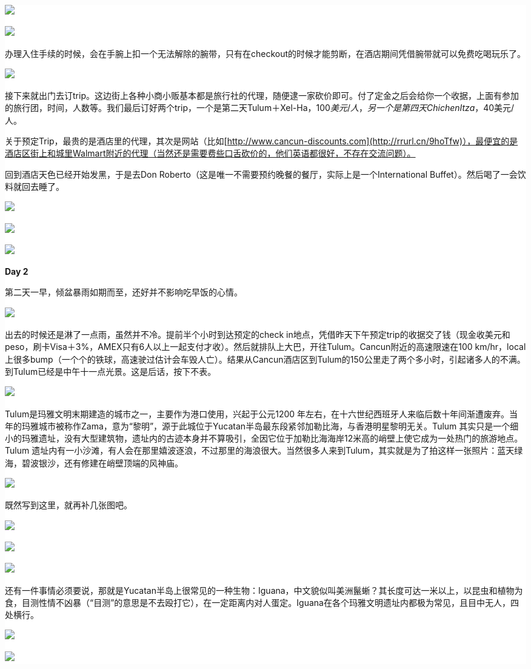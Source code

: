 ![](http://www.yimingchen.org/blog/wp-content/uploads/2013/01/large_bxyy_222d00000188125c.jpg) 

![](http://www.yimingchen.org/blog/wp-content/uploads/2013/01/large_of6r_0e5800000051118c.jpg)

办理入住手续的时候，会在手腕上扣一个无法解除的腕带，只有在checkout的时候才能剪断，在酒店期间凭借腕带就可以免费吃喝玩乐了。

![](http://www.yimingchen.org/blog/wp-content/uploads/2013/01/large_xt7o_522300000113125b.jpg)

接下来就出门去订trip。这边街上各种小商小贩基本都是旅行社的代理，随便逮一家砍价即可。付了定金之后会给你一个收据，上面有参加的旅行团，时间，人数等。我们最后订好两个trip，一个是第二天Tulum＋Xel-Ha，$100美元/人，另一个是第四天Chichen Itza，$40美元/人。

关于预定Trip，最贵的是酒店里的代理，其次是网站（比如[http://www.cancun-discounts.com](http://rrurl.cn/9hoTfw)），最便宜的是酒店区街上和城里Walmart附近的代理（当然还是需要费些口舌砍价的，他们英语都很好，不存在交流问题）。

回到酒店天色已经开始发黑，于是去Don Roberto（这是唯一不需要预约晚餐的餐厅，实际上是一个International Buffet）。然后喝了一会饮料就回去睡了。

![](http://www.yimingchen.org/blog/wp-content/uploads/2013/01/large_k1wf_41be000000ac118f.jpg) 

![](http://www.yimingchen.org/blog/wp-content/uploads/2013/01/large_ocyu_52db000000b3118d.jpg) 

![](http://www.yimingchen.org/blog/wp-content/uploads/2013/01/large_z0d9_0961000000e1125d.jpg)

**Day 2**

第二天一早，倾盆暴雨如期而至，还好并不影响吃早饭的心情。

![](http://www.yimingchen.org/blog/wp-content/uploads/2013/01/dsc4175.jpg)

出去的时候还是淋了一点雨，虽然并不冷。提前半个小时到达预定的check in地点，凭借昨天下午预定trip的收据交了钱（现金收美元和peso，刷卡Visa＋3%，AMEX只有6人以上一起支付才收）。然后就排队上大巴，开往Tulum。Cancun附近的高速限速在100 km/hr，local上很多bump（一个个的铁球，高速驶过估计会车毁人亡）。结果从Cancun酒店区到Tulum的150公里走了两个多小时，引起诸多人的不满。到Tulum已经是中午十一点光景。这是后话，按下不表。

![](http://www.yimingchen.org/blog/wp-content/uploads/2013/01/large_brou_5b9e00003a7e1191.jpg)

Tulum是玛雅文明末期建造的城市之一，主要作为港口使用，兴起于公元1200 年左右，在十六世纪西班牙人来临后数十年间渐遭废弃。当年的玛雅城市被称作Zama，意为“黎明”，源于此城位于Yucatan半岛最东段紧邻加勒比海，与香港明星黎明无关。Tulum 其实只是一个细小的玛雅遗址，没有大型建筑物，遗址内的古迹本身并不算吸引，全因它位于加勒比海海岸12米高的峭壁上使它成为一处热门的旅游地点。Tulum 遗址内有一小沙滩，有人会在那里嬉波逐浪，不过那里的海浪很大。当然很多人来到Tulum，其实就是为了拍这样一张照片：蓝天绿海，碧波银沙，还有修建在峭壁顶端的风神庙。

![](http://www.yimingchen.org/blog/wp-content/uploads/2013/01/dsc4110.jpg)

既然写到这里，就再补几张图吧。

![](http://www.yimingchen.org/blog/wp-content/uploads/2013/01/large_cku8_69810000049a125c.jpg) 

![](http://www.yimingchen.org/blog/wp-content/uploads/2013/01/large_nlyk_4da00000020f118e.jpg) 

![](http://www.yimingchen.org/blog/wp-content/uploads/2013/01/large_wdck_1e410000029b118f.jpg)

还有一件事情必须要说，那就是Yucatan半岛上很常见的一种生物：Iguana，中文貌似叫美洲鬣蜥？其长度可达一米以上，以昆虫和植物为食，目测性情不凶暴（“目测”的意思是不去殴打它），在一定距离内对人蛋定。Iguana在各个玛雅文明遗址内都极为常见，且目中无人，四处横行。

![](http://www.yimingchen.org/blog/wp-content/uploads/2013/01/large_4q2j_216300000244118f.jpg) 

![](http://www.yimingchen.org/blog/wp-content/uploads/2013/01/large_5w4p_4e09000004d8118d.jpg)
